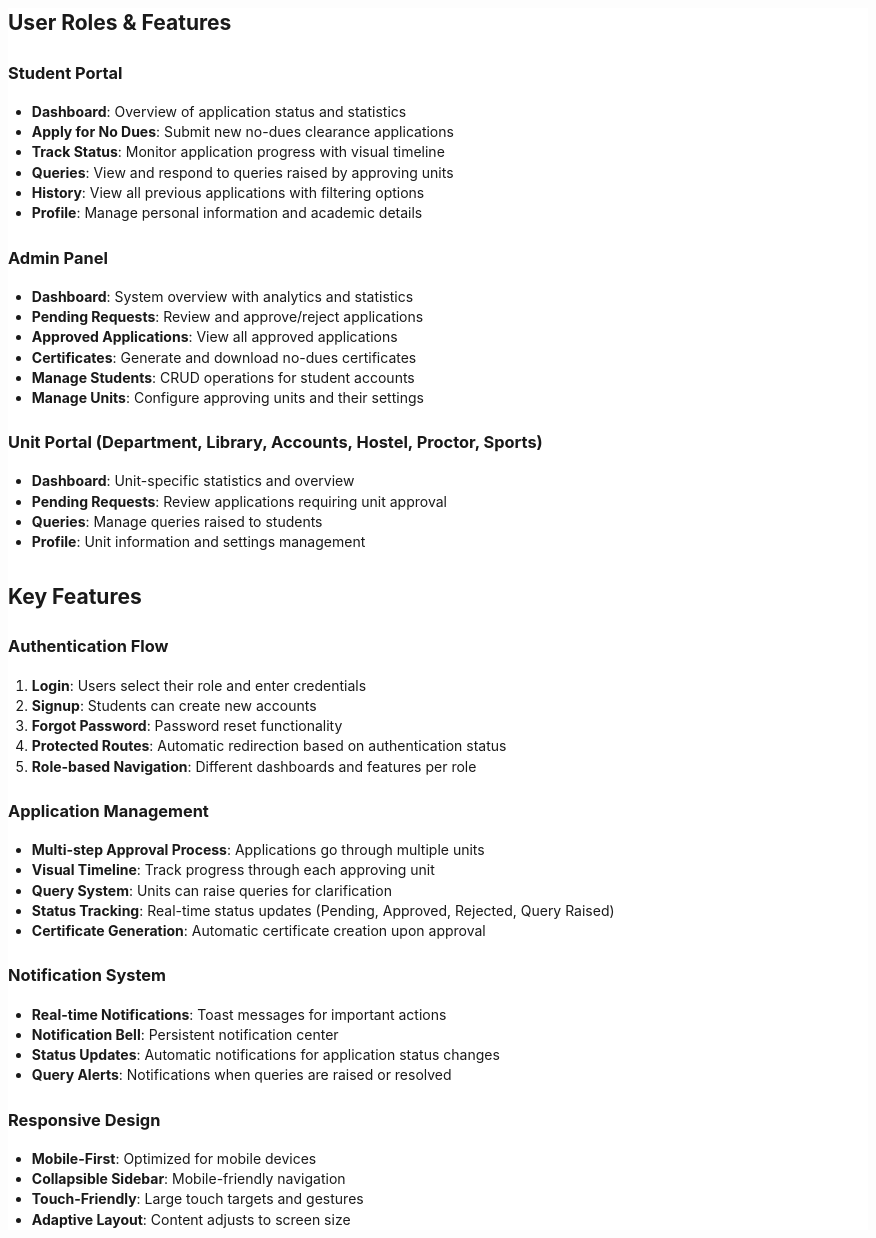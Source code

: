 ## User Roles & Features

### Student Portal
- **Dashboard**: Overview of application status and statistics
- **Apply for No Dues**: Submit new no-dues clearance applications
- **Track Status**: Monitor application progress with visual timeline
- **Queries**: View and respond to queries raised by approving units
- **History**: View all previous applications with filtering options
- **Profile**: Manage personal information and academic details

### Admin Panel
- **Dashboard**: System overview with analytics and statistics
- **Pending Requests**: Review and approve/reject applications
- **Approved Applications**: View all approved applications
- **Certificates**: Generate and download no-dues certificates
- **Manage Students**: CRUD operations for student accounts
- **Manage Units**: Configure approving units and their settings

### Unit Portal (Department, Library, Accounts, Hostel, Proctor, Sports)
- **Dashboard**: Unit-specific statistics and overview
- **Pending Requests**: Review applications requiring unit approval
- **Queries**: Manage queries raised to students
- **Profile**: Unit information and settings management

## Key Features

### Authentication Flow
1. **Login**: Users select their role and enter credentials
2. **Signup**: Students can create new accounts
3. **Forgot Password**: Password reset functionality
4. **Protected Routes**: Automatic redirection based on authentication status
5. **Role-based Navigation**: Different dashboards and features per role

### Application Management
- **Multi-step Approval Process**: Applications go through multiple units
- **Visual Timeline**: Track progress through each approving unit
- **Query System**: Units can raise queries for clarification
- **Status Tracking**: Real-time status updates (Pending, Approved, Rejected, Query Raised)
- **Certificate Generation**: Automatic certificate creation upon approval

### Notification System
- **Real-time Notifications**: Toast messages for important actions
- **Notification Bell**: Persistent notification center
- **Status Updates**: Automatic notifications for application status changes
- **Query Alerts**: Notifications when queries are raised or resolved

### Responsive Design
- **Mobile-First**: Optimized for mobile devices
- **Collapsible Sidebar**: Mobile-friendly navigation
- **Touch-Friendly**: Large touch targets and gestures
- **Adaptive Layout**: Content adjusts to screen size
